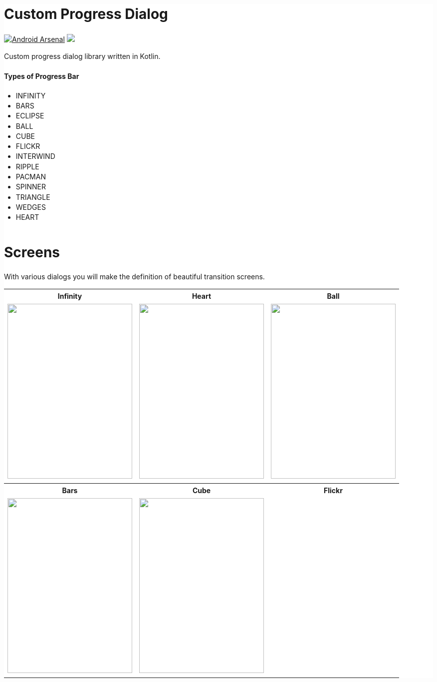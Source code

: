 # Custom Progress Dialog

[![Android Arsenal]( https://img.shields.io/badge/Android%20Arsenal-Custom%20Progress%20Dialog-green.svg?style=flat )]( https://android-arsenal.com/details/1/8075 )
[![](https://jitpack.io/v/fevziomurtekin/custom-progress-dialog.svg)](https://jitpack.io/#fevziomurtekin/custom-progress-dialog)


Custom progress dialog library written in Kotlin.

<h4>Types of Progress Bar</h4>

* INFINITY
* BARS
* ECLIPSE
* BALL
* CUBE
* FLICKR
* INTERWIND
* RIPPLE
* PACMAN
* SPINNER
* TRIANGLE
* WEDGES
* HEART



# Screens
With various dialogs you will make the definition of beautiful transition screens.
<table>
  <tr>
    <th>Infinity</th>
    <th>Heart</th>
    <th>Ball</th>
  </tr>
  <tr>
    <td>
      <center><img src="https://media.giphy.com/media/byzdz3B4YkFiPMFH0G/giphy.gif" width="250" height="350" /></center>
    </td>
    <td>
     <center><img src="https://media.giphy.com/media/5z2jQftmsOkLLtBGXT/giphy.gif" width="250" height="350" /></center>
    </td>
    <td>
     <center><img src="https://media.giphy.com/media/1hnVJYlW4LC6ddBhBN/giphy.gif" width="250" height="350" /></center>
    </td>
  </tr>
   <tr>
    <th>Bars</th>
    <th>Cube</th>
    <th>Flickr</th>
  </tr>
  <tr>
    <td>
      <center><img src="https://media.giphy.com/media/5UrVrEs3TfYbfJYZd4/giphy.gif" width="250" height="350" /></center>
    </td>
    <td>
     <center><img src="https://media.giphy.com/media/5QQpkzxmnGk48pYS2Z/giphy.gif" width="250" height="350" /></center>
    </td>
    <td>